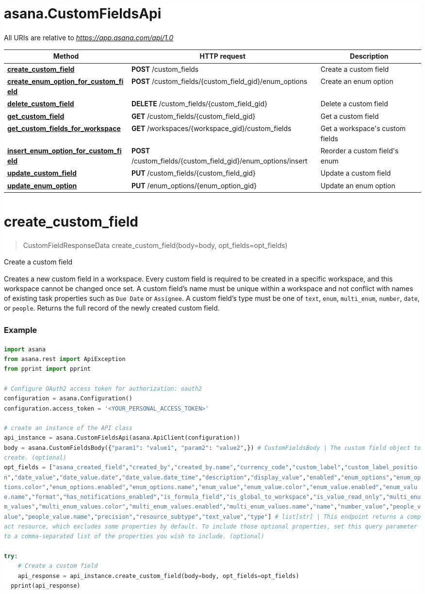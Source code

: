 # asana.CustomFieldsApi

All URIs are relative to *https://app.asana.com/api/1.0*

Method | HTTP request | Description
------------- | ------------- | -------------
[**create_custom_field**](CustomFieldsApi.md#create_custom_field) | **POST** /custom_fields | Create a custom field
[**create_enum_option_for_custom_field**](CustomFieldsApi.md#create_enum_option_for_custom_field) | **POST** /custom_fields/{custom_field_gid}/enum_options | Create an enum option
[**delete_custom_field**](CustomFieldsApi.md#delete_custom_field) | **DELETE** /custom_fields/{custom_field_gid} | Delete a custom field
[**get_custom_field**](CustomFieldsApi.md#get_custom_field) | **GET** /custom_fields/{custom_field_gid} | Get a custom field
[**get_custom_fields_for_workspace**](CustomFieldsApi.md#get_custom_fields_for_workspace) | **GET** /workspaces/{workspace_gid}/custom_fields | Get a workspace&#x27;s custom fields
[**insert_enum_option_for_custom_field**](CustomFieldsApi.md#insert_enum_option_for_custom_field) | **POST** /custom_fields/{custom_field_gid}/enum_options/insert | Reorder a custom field&#x27;s enum
[**update_custom_field**](CustomFieldsApi.md#update_custom_field) | **PUT** /custom_fields/{custom_field_gid} | Update a custom field
[**update_enum_option**](CustomFieldsApi.md#update_enum_option) | **PUT** /enum_options/{enum_option_gid} | Update an enum option

# **create_custom_field**
> CustomFieldResponseData create_custom_field(body=body, opt_fields=opt_fields)

Create a custom field

Creates a new custom field in a workspace. Every custom field is required to be created in a specific workspace, and this workspace cannot be changed once set.  A custom field’s name must be unique within a workspace and not conflict with names of existing task properties such as `Due Date` or `Assignee`. A custom field’s type must be one of `text`, `enum`, `multi_enum`, `number`, `date`, or `people`.  Returns the full record of the newly created custom field.

### Example
```python
import asana
from asana.rest import ApiException
from pprint import pprint

# Configure OAuth2 access token for authorization: oauth2
configuration = asana.Configuration()
configuration.access_token = '<YOUR_PERSONAL_ACCESS_TOKEN>'

# create an instance of the API class
api_instance = asana.CustomFieldsApi(asana.ApiClient(configuration))
body = asana.CustomFieldsBody({"param1": "value1", "param2": "value2",}) # CustomFieldsBody | The custom field object to create. (optional)
opt_fields = ["asana_created_field","created_by","created_by.name","currency_code","custom_label","custom_label_position","date_value","date_value.date","date_value.date_time","description","display_value","enabled","enum_options","enum_options.color","enum_options.enabled","enum_options.name","enum_value","enum_value.color","enum_value.enabled","enum_value.name","format","has_notifications_enabled","is_formula_field","is_global_to_workspace","is_value_read_only","multi_enum_values","multi_enum_values.color","multi_enum_values.enabled","multi_enum_values.name","name","number_value","people_value","people_value.name","precision","resource_subtype","text_value","type"] # list[str] | This endpoint returns a compact resource, which excludes some properties by default. To include those optional properties, set this query parameter to a comma-separated list of the properties you wish to include. (optional)

try:
    # Create a custom field
    api_response = api_instance.create_custom_field(body=body, opt_fields=opt_fields)
  pprint(api_response)
```